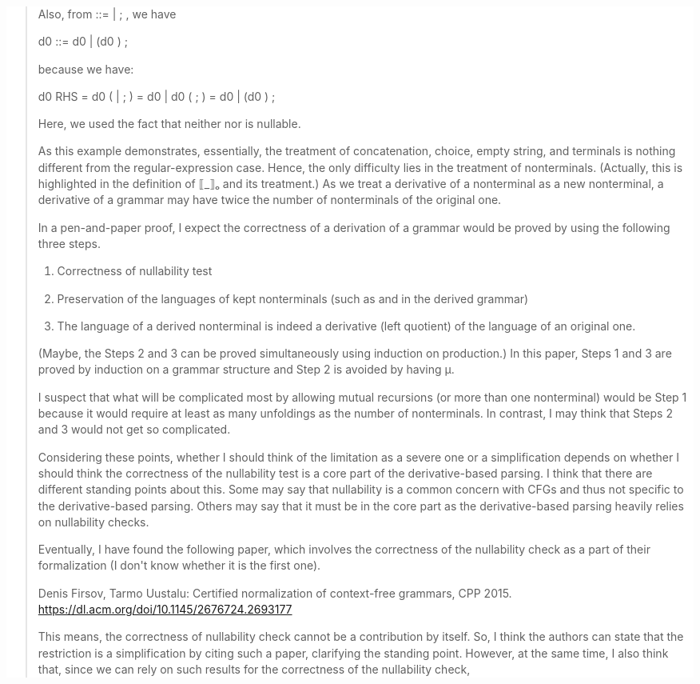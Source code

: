 > Also, from <stmt> ::= <expr> | <stmt> ; <stmt>, we have
> 
>    d0 <stmt> ::= d0 <expr> | (d0 <stmt>) ; <stmt>
> 
> because we have:
> 
>    d0 RHS
>    = d0 (<expr> | <stmt> ; <stmt>)
>    = d0 <expr> | d0 (<stmt> ; <stmt>)
>    = d0 <expr> | (d0 <stmt>) ; <stmt>
> 
> Here, we used the fact that neither <expr> nor <stmt> is
> nullable.
> 
> As this example demonstrates, essentially, the treatment of
> concatenation, choice, empty string, and terminals is nothing
> different from the regular-expression case. Hence, the only difficulty
> lies in the treatment of nonterminals. (Actually, this is highlighted
> in the definition of ⟦_⟧ₒ and its treatment.) As we treat a derivative
> of a nonterminal as a new nonterminal, a derivative of a grammar may
> have twice the number of nonterminals of the original one.
> 
> In a pen-and-paper proof, I expect the correctness of a derivation of
> a grammar would be proved by using the following three steps.
> 
>  1. Correctness of nullability test
> 
>  2. Preservation of the languages of kept nonterminals (such as
>     <expr> and <stml> in the derived grammar)
> 
>  3. The language of a derived nonterminal is indeed a derivative
>     (left quotient) of the language of an original one.
> 
> (Maybe, the Steps 2 and 3 can be proved simultaneously using induction
> on production.) In this paper, Steps 1 and 3 are proved by induction
> on a grammar structure and Step 2 is avoided by having μ.
> 
> I suspect that what will be complicated most by allowing mutual
> recursions (or more than one nonterminal) would be Step 1 because it
> would require at least as many unfoldings as the number of
> nonterminals. In contrast, I may think that Steps 2 and 3 would not
> get so complicated.
> 
> Considering these points, whether I should think of the limitation as
> a severe one or a simplification depends on whether I should think the
> correctness of the nullability test is a core part of the
> derivative-based parsing. I think that there are different standing
> points about this. Some may say that nullability is a common concern
> with CFGs and thus not specific to the derivative-based
> parsing. Others may say that it must be in the core part as the
> derivative-based parsing heavily relies on nullability checks.
> 
> Eventually, I have found the following paper, which involves the
> correctness of the nullability check as a part of their formalization
> (I don't know whether it is the first one).
> 
>    Denis Firsov, Tarmo Uustalu: Certified normalization of context-free
>    grammars, CPP 2015. https://dl.acm.org/doi/10.1145/2676724.2693177
> 
> This means, the correctness of nullability check cannot be a
> contribution by itself. So, I think the authors can state that the
> restriction is a simplification by citing such a paper, clarifying the
> standing point. However, at the same time, I also think that, since we
> can rely on such results for the correctness of the nullability check,